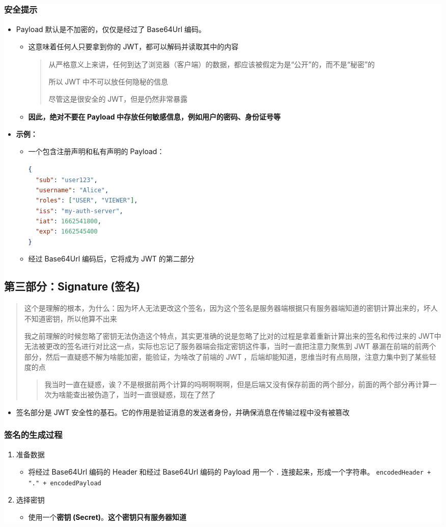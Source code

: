    

### **安全提示**

- Payload 默认是不加密的，仅仅是经过了 Base64Url 编码。

  - 这意味着任何人只要拿到你的 JWT，都可以解码并读取其中的内容

    >从严格意义上来讲，任何到达了浏览器（客户端）的数据，都应该被假定为是“公开”的，而不是“秘密”的
    >
    >所以 JWT 中不可以放任何隐秘的信息
    >
    >尽管这是很安全的 JWT，但是仍然非常暴露

  - **因此，绝对不要在 Payload 中存放任何敏感信息，例如用户的密码、身份证号等**

- **示例：**	

  - 一个包含注册声明和私有声明的 Payload：

    ```json
    {
      "sub": "user123",
      "username": "Alice",
      "roles": ["USER", "VIEWER"],
      "iss": "my-auth-server",
      "iat": 1662541800,
      "exp": 1662545400
    }
    ```

  - 经过 Base64Url 编码后，它将成为 JWT 的第二部分



## 第三部分：Signature (签名)

> 这个是理解的根本，为什么：因为坏人无法更改这个签名，因为这个签名是服务器端根据只有服务器端知道的密钥计算出来的，坏人不知道密钥，所以他算不出来
>
> 我之前理解的时候忽略了密钥无法伪造这个特点，其实更准确的说是忽略了比对的过程是拿着重新计算出来的签名和传过来的 JWT中无法被更改的签名进行对比这一点，实际也忘记了服务器端会指定密钥这件事，当时一直把注意力聚焦到 JWT 暴漏在前端的前两个部分，然后一直疑惑不解为啥能加密，能验证，为啥改了前端的 JWT ，后端却能知道，思维当时有点局限，注意力集中到了某些轻度的点
> 
>
> > 我当时一直在疑惑，诶？不是根据前两个计算的吗啊啊啊啊，但是后端又没有保存前面的两个部分，前面的两个部分再计算一次为啥能查出被伪造了，当时一直很疑惑，现在了然了

- 签名部分是 JWT 安全性的基石。它的作用是验证消息的发送者身份，并确保消息在传输过程中没有被篡改

### **签名的生成过程**

1. 准备数据

   - 将经过 Base64Url 编码的 Header 和经过 Base64Url 编码的 Payload 用一个 `.` 连接起来，形成一个字符串。
      `encodedHeader + "." + encodedPayload`

2. 选择密钥

   - 使用一个**密钥 (Secret)**。**这个密钥只有服务器知道**
